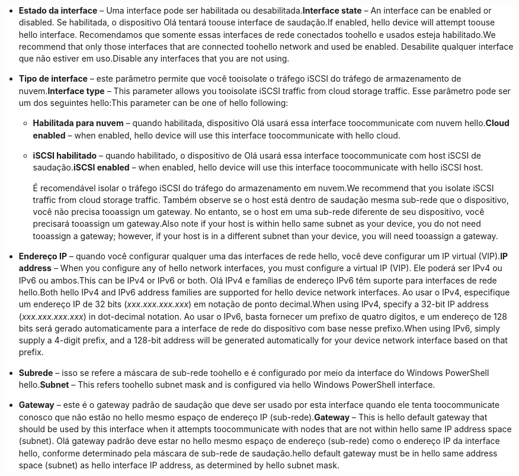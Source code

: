 * <span data-ttu-id="1b341-187">**Estado da interface** – Uma interface pode ser habilitada ou desabilitada.</span><span class="sxs-lookup"><span data-stu-id="1b341-187">**Interface state** – An interface can be enabled or disabled.</span></span> <span data-ttu-id="1b341-188">Se habilitada, o dispositivo Olá tentará toouse interface de saudação.</span><span class="sxs-lookup"><span data-stu-id="1b341-188">If enabled, hello device will attempt toouse hello interface.</span></span> <span data-ttu-id="1b341-189">Recomendamos que somente essas interfaces de rede conectados toohello e usados esteja habilitado.</span><span class="sxs-lookup"><span data-stu-id="1b341-189">We recommend that only those interfaces that are connected toohello network and used be enabled.</span></span> <span data-ttu-id="1b341-190">Desabilite qualquer interface que não estiver em uso.</span><span class="sxs-lookup"><span data-stu-id="1b341-190">Disable any interfaces that you are not using.</span></span>
* <span data-ttu-id="1b341-191">**Tipo de interface** – este parâmetro permite que você tooisolate o tráfego iSCSI do tráfego de armazenamento de nuvem.</span><span class="sxs-lookup"><span data-stu-id="1b341-191">**Interface type** – This parameter allows you tooisolate iSCSI traffic from cloud storage traffic.</span></span> <span data-ttu-id="1b341-192">Esse parâmetro pode ser um dos seguintes hello:</span><span class="sxs-lookup"><span data-stu-id="1b341-192">This parameter can be one of hello following:</span></span>
  
  * <span data-ttu-id="1b341-193">**Habilitada para nuvem** – quando habilitada, dispositivo Olá usará essa interface toocommunicate com nuvem hello.</span><span class="sxs-lookup"><span data-stu-id="1b341-193">**Cloud enabled** – when enabled, hello device will use this interface toocommunicate with hello cloud.</span></span>
  * <span data-ttu-id="1b341-194">**iSCSI habilitado** – quando habilitado, o dispositivo de Olá usará essa interface toocommunicate com host iSCSI de saudação.</span><span class="sxs-lookup"><span data-stu-id="1b341-194">**iSCSI enabled** – when enabled, hello device will use this interface toocommunicate with hello iSCSI host.</span></span>
    
    <span data-ttu-id="1b341-195">É recomendável isolar o tráfego iSCSI do tráfego do armazenamento em nuvem.</span><span class="sxs-lookup"><span data-stu-id="1b341-195">We recommend that you isolate iSCSI traffic from cloud storage traffic.</span></span> <span data-ttu-id="1b341-196">Também observe se o host está dentro de saudação mesma sub-rede que o dispositivo, você não precisa tooassign um gateway. No entanto, se o host em uma sub-rede diferente de seu dispositivo, você precisará tooassign um gateway.</span><span class="sxs-lookup"><span data-stu-id="1b341-196">Also note if your host is within hello same subnet as your device, you do not need tooassign a gateway; however, if your host is in a different subnet than your device, you will need tooassign a gateway.</span></span>
* <span data-ttu-id="1b341-197">**Endereço IP** – quando você configurar qualquer uma das interfaces de rede hello, você deve configurar um IP virtual (VIP).</span><span class="sxs-lookup"><span data-stu-id="1b341-197">**IP address** – When you configure any of hello network interfaces, you must configure a virtual IP (VIP).</span></span> <span data-ttu-id="1b341-198">Ele poderá ser IPv4 ou IPv6 ou ambos.</span><span class="sxs-lookup"><span data-stu-id="1b341-198">This can be IPv4 or IPv6 or both.</span></span> <span data-ttu-id="1b341-199">Olá IPv4 e famílias de endereço IPv6 têm suporte para interfaces de rede hello.</span><span class="sxs-lookup"><span data-stu-id="1b341-199">Both hello IPv4 and IPv6 address families are supported for hello device network interfaces.</span></span> <span data-ttu-id="1b341-200">Ao usar o IPv4, especifique um endereço IP de 32 bits (*xxx.xxx.xxx.xxx*) em notação de ponto decimal.</span><span class="sxs-lookup"><span data-stu-id="1b341-200">When using IPv4, specify a 32-bit IP address (*xxx.xxx.xxx.xxx*) in dot-decimal notation.</span></span> <span data-ttu-id="1b341-201">Ao usar o IPv6, basta fornecer um prefixo de quatro dígitos, e um endereço de 128 bits será gerado automaticamente para a interface de rede do dispositivo com base nesse prefixo.</span><span class="sxs-lookup"><span data-stu-id="1b341-201">When using IPv6, simply supply a 4-digit prefix, and a 128-bit address will be generated automatically for your device network interface based on that prefix.</span></span>
* <span data-ttu-id="1b341-202">**Subrede** – isso se refere a máscara de sub-rede toohello e é configurado por meio da interface do Windows PowerShell hello.</span><span class="sxs-lookup"><span data-stu-id="1b341-202">**Subnet** – This refers toohello subnet mask and is configured via hello Windows PowerShell interface.</span></span>
* <span data-ttu-id="1b341-203">**Gateway** – este é o gateway padrão de saudação que deve ser usado por esta interface quando ele tenta toocommunicate conosco que não estão no hello mesmo espaço de endereço IP (sub-rede).</span><span class="sxs-lookup"><span data-stu-id="1b341-203">**Gateway** – This is hello default gateway that should be used by this interface when it attempts toocommunicate with nodes that are not within hello same IP address space (subnet).</span></span> <span data-ttu-id="1b341-204">Olá gateway padrão deve estar no hello mesmo espaço de endereço (sub-rede) como o endereço IP da interface hello, conforme determinado pela máscara de sub-rede de saudação.</span><span class="sxs-lookup"><span data-stu-id="1b341-204">hello default gateway must be in hello same address space (subnet) as hello interface IP address, as determined by hello subnet mask.</span></span>